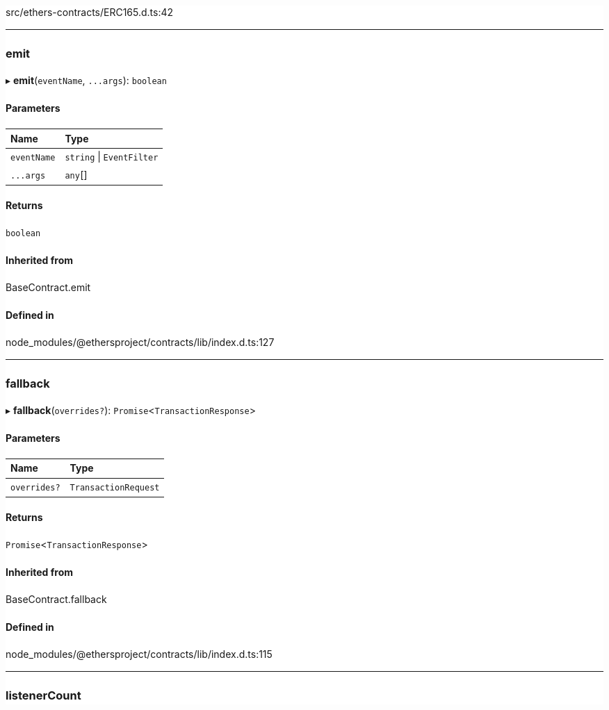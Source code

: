 src/ethers-contracts/ERC165.d.ts:42

___

### emit

▸ **emit**(`eventName`, `...args`): `boolean`

#### Parameters

| Name | Type |
| :------ | :------ |
| `eventName` | `string` \| `EventFilter` |
| `...args` | `any`[] |

#### Returns

`boolean`

#### Inherited from

BaseContract.emit

#### Defined in

node_modules/@ethersproject/contracts/lib/index.d.ts:127

___

### fallback

▸ **fallback**(`overrides?`): `Promise`<`TransactionResponse`\>

#### Parameters

| Name | Type |
| :------ | :------ |
| `overrides?` | `TransactionRequest` |

#### Returns

`Promise`<`TransactionResponse`\>

#### Inherited from

BaseContract.fallback

#### Defined in

node_modules/@ethersproject/contracts/lib/index.d.ts:115

___

### listenerCount
